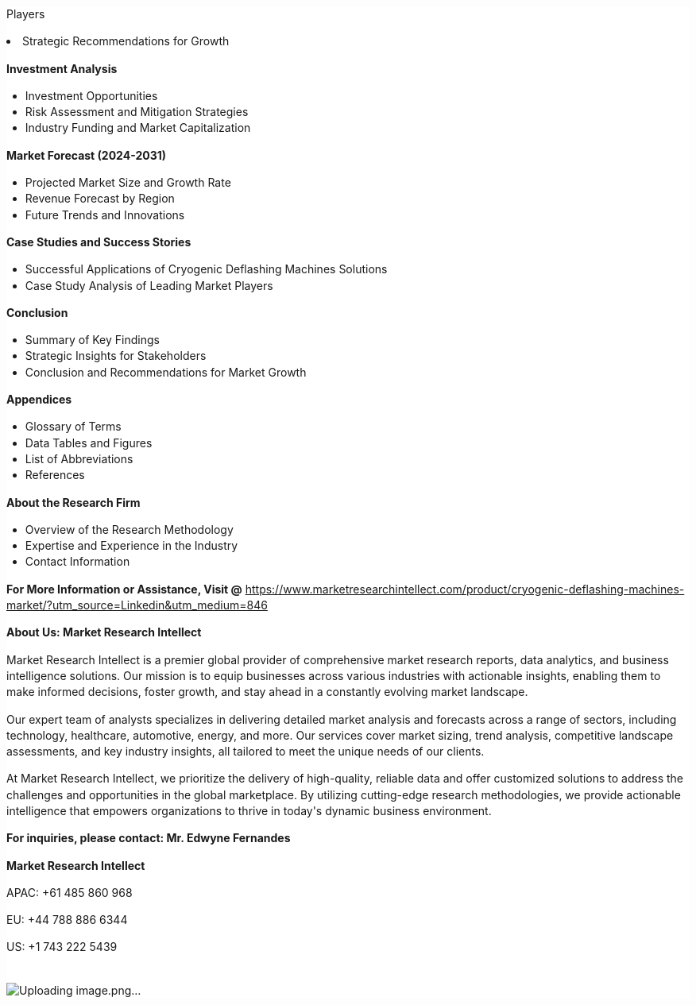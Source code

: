 Players</li><li>Strategic Recommendations for Growth</li></ul><p><strong>Investment Analysis</strong></p><ul><li>Investment Opportunities</li><li>Risk Assessment and Mitigation Strategies</li><li>Industry Funding and Market Capitalization</li></ul><p><strong>Market Forecast (2024-2031)</strong></p><ul><li>Projected Market Size and Growth Rate</li><li>Revenue Forecast by Region</li><li>Future Trends and Innovations</li></ul><p><strong>Case Studies and Success Stories</strong></p><ul><li>Successful Applications of Cryogenic Deflashing Machines Solutions</li><li>Case Study Analysis of Leading Market Players</li></ul><p><strong>Conclusion</strong></p><ul><li>Summary of Key Findings</li><li>Strategic Insights for Stakeholders</li><li>Conclusion and Recommendations for Market Growth</li></ul><p><strong>Appendices</strong></p><ul><li>Glossary of Terms</li><li>Data Tables and Figures</li><li>List of Abbreviations</li><li>References</li></ul><p><strong>About the Research Firm</strong></p><ul><li>Overview of the Research Methodology</li><li>Expertise and Experience in the Industry</li><li>Contact Information</li></ul></div><div class="article-main__content" data-test-id="publishing-text-block"><p><span class="font-[700]"><strong>For More Information or Assistance, Visit @</strong>&nbsp;<a href="https://www.marketresearchintellect.com/product/cryogenic-deflashing-machines-market/?utm_source=Linkedin&utm_medium=846">https://www.marketresearchintellect.com/product/cryogenic-deflashing-machines-market/?utm_source=Linkedin&utm_medium=846</a></span></p><p><strong>About Us: Market Research Intellect</strong></p><p>Market Research Intellect is a premier global provider of comprehensive market research reports, data analytics, and business intelligence solutions. Our mission is to equip businesses across various industries with actionable insights, enabling them to make informed decisions, foster growth, and stay ahead in a constantly evolving market landscape.</p><p>Our expert team of analysts specializes in delivering detailed market analysis and forecasts across a range of sectors, including technology, healthcare, automotive, energy, and more. Our services cover market sizing, trend analysis, competitive landscape assessments, and key industry insights, all tailored to meet the unique needs of our clients.</p><p>At Market Research Intellect, we prioritize the delivery of high-quality, reliable data and offer customized solutions to address the challenges and opportunities in the global marketplace. By utilizing cutting-edge research methodologies, we provide actionable intelligence that empowers organizations to thrive in today's dynamic business environment.</p><p><strong>For inquiries, please contact: Mr. Edwyne Fernandes</strong></p><p><strong>Market Research Intellect</strong></p><p>APAC: +61 485 860 968</p><p>EU: +44 788 886 6344</p><p>US: +1 743 222 5439</p></div><div class="article-main__content" data-test-id="publishing-text-block">&nbsp;</div>
![Uploading image.png…]()
